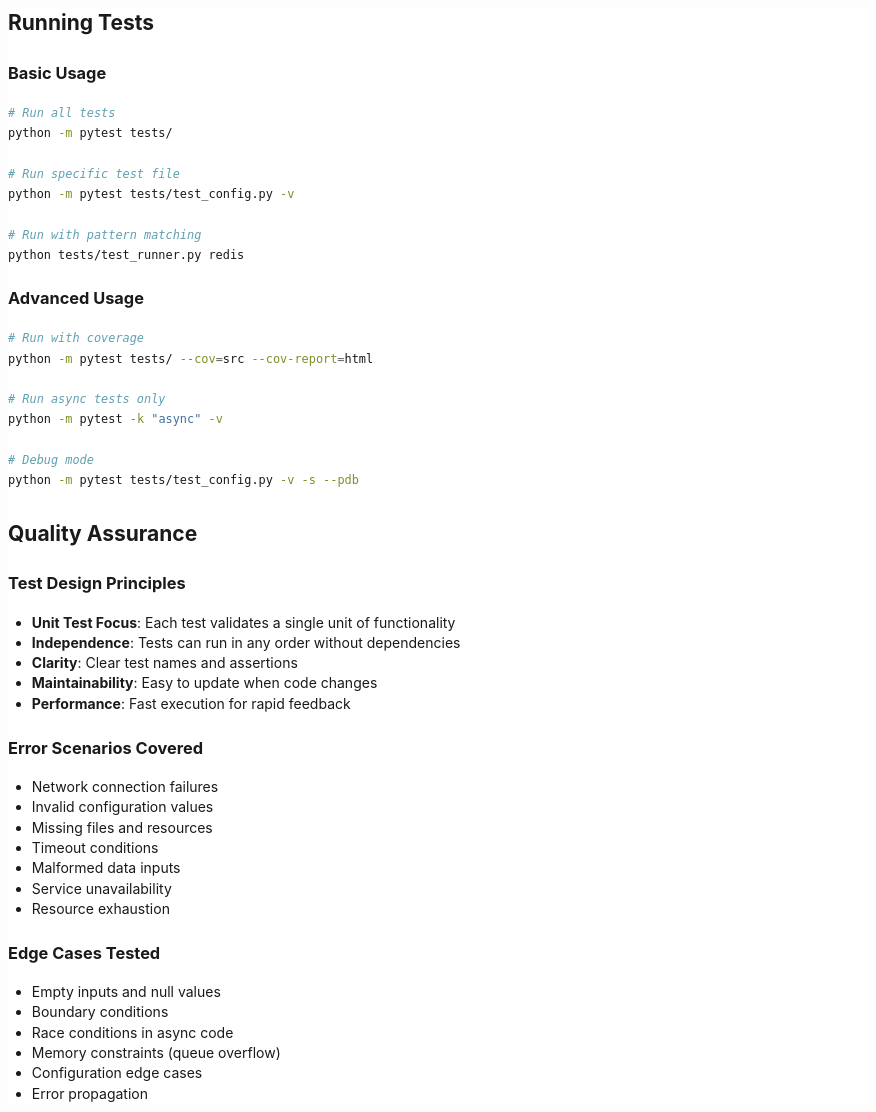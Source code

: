 ## Running Tests

### Basic Usage
```bash
# Run all tests
python -m pytest tests/

# Run specific test file
python -m pytest tests/test_config.py -v

# Run with pattern matching
python tests/test_runner.py redis
```

### Advanced Usage
```bash
# Run with coverage
python -m pytest tests/ --cov=src --cov-report=html

# Run async tests only
python -m pytest -k "async" -v

# Debug mode
python -m pytest tests/test_config.py -v -s --pdb
```

## Quality Assurance

### Test Design Principles
- **Unit Test Focus**: Each test validates a single unit of functionality
- **Independence**: Tests can run in any order without dependencies
- **Clarity**: Clear test names and assertions
- **Maintainability**: Easy to update when code changes
- **Performance**: Fast execution for rapid feedback

### Error Scenarios Covered
- Network connection failures
- Invalid configuration values
- Missing files and resources
- Timeout conditions
- Malformed data inputs
- Service unavailability
- Resource exhaustion

### Edge Cases Tested
- Empty inputs and null values
- Boundary conditions
- Race conditions in async code
- Memory constraints (queue overflow)
- Configuration edge cases
- Error propagation

